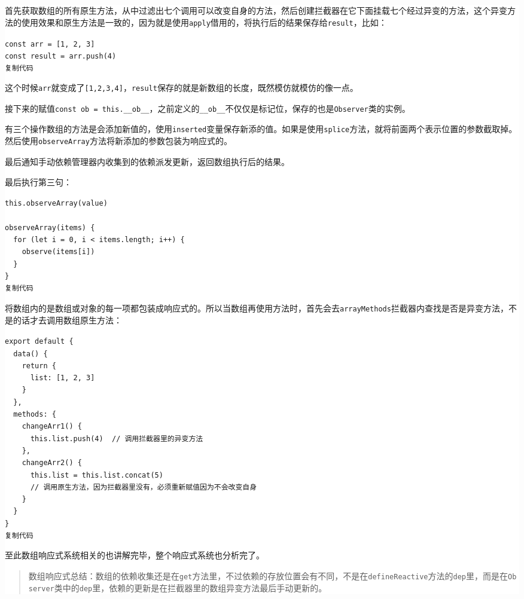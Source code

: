 首先获取数组的所有原生方法，从中过滤出七个调用可以改变自身的方法，然后创建拦截器在它下面挂载七个经过异变的方法，这个异变方法的使用效果和原生方法是一致的，因为就是使用`apply`借用的，将执行后的结果保存给`result`，比如：

```
const arr = [1, 2, 3]
const result = arr.push(4)
复制代码
```

这个时候`arr`就变成了`[1,2,3,4]`，`result`保存的就是新数组的长度，既然模仿就模仿的像一点。

接下来的赋值`const ob = this.__ob__`，之前定义的`__ob__`不仅仅是标记位，保存的也是`Observer`类的实例。

有三个操作数组的方法是会添加新值的，使用`inserted`变量保存新添的值。如果是使用`splice`方法，就将前面两个表示位置的参数截取掉。然后使用`observeArray`方法将新添加的参数包装为响应式的。

最后通知手动依赖管理器内收集到的依赖派发更新，返回数组执行后的结果。

最后执行第三句：

```
this.observeArray(value)

observeArray(items) {
  for (let i = 0, i < items.length; i++) {
    observe(items[i])
  }
}
复制代码
```

将数组内的是数组或对象的每一项都包装成响应式的。所以当数组再使用方法时，首先会去`arrayMethods`拦截器内查找是否是异变方法，不是的话才去调用数组原生方法：

```
export default {
  data() {
    return {
      list: [1, 2, 3]
    }
  },
  methods: {
    changeArr1() {
      this.list.push(4)  // 调用拦截器里的异变方法
    },
    changeArr2() {
      this.list = this.list.concat(5) 
      // 调用原生方法，因为拦截器里没有，必须重新赋值因为不会改变自身
    }
  }
}
复制代码
```

至此数组响应式系统相关的也讲解完毕，整个响应式系统也分析完了。

> 数组响应式总结：数组的依赖收集还是在`get`方法里，不过依赖的存放位置会有不同，不是在`defineReactive`方法的`dep`里，而是在`Observer`类中的`dep`里，依赖的更新是在拦截器里的数组异变方法最后手动更新的。

